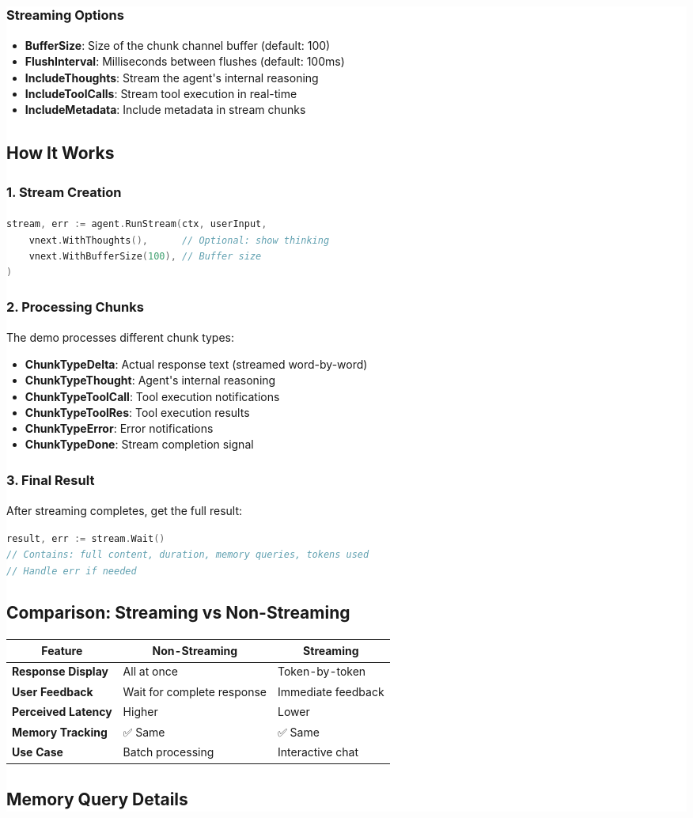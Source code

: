 ### Streaming Options

- **BufferSize**: Size of the chunk channel buffer (default: 100)
- **FlushInterval**: Milliseconds between flushes (default: 100ms)
- **IncludeThoughts**: Stream the agent's internal reasoning
- **IncludeToolCalls**: Stream tool execution in real-time
- **IncludeMetadata**: Include metadata in stream chunks

## How It Works

### 1. Stream Creation
```go
stream, err := agent.RunStream(ctx, userInput,
    vnext.WithThoughts(),      // Optional: show thinking
    vnext.WithBufferSize(100), // Buffer size
)
```

### 2. Processing Chunks
The demo processes different chunk types:
- **ChunkTypeDelta**: Actual response text (streamed word-by-word)
- **ChunkTypeThought**: Agent's internal reasoning
- **ChunkTypeToolCall**: Tool execution notifications
- **ChunkTypeToolRes**: Tool execution results
- **ChunkTypeError**: Error notifications
- **ChunkTypeDone**: Stream completion signal

### 3. Final Result
After streaming completes, get the full result:
```go
result, err := stream.Wait()
// Contains: full content, duration, memory queries, tokens used
// Handle err if needed
```

## Comparison: Streaming vs Non-Streaming

| Feature | Non-Streaming | Streaming |
|---------|--------------|-----------|
| **Response Display** | All at once | Token-by-token |
| **User Feedback** | Wait for complete response | Immediate feedback |
| **Perceived Latency** | Higher | Lower |
| **Memory Tracking** | ✅ Same | ✅ Same |
| **Use Case** | Batch processing | Interactive chat |

## Memory Query Details

